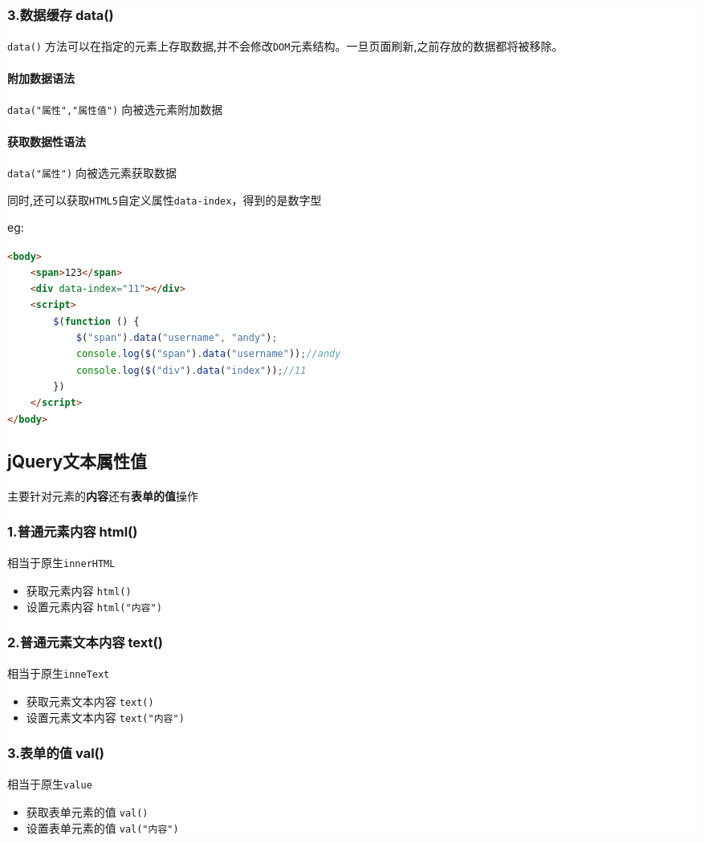 ### 3.数据缓存 data()

`data()` 方法可以在指定的元素上存取数据,并不会修改`DOM`元素结构。一旦页面刷新,之前存放的数据都将被移除。

#### 附加数据语法

`data("属性","属性值")`  向被选元素附加数据

#### 获取数据性语法

`data("属性")` 向被选元素获取数据

同时,还可以获取`HTML5`自定义属性`data-index`，得到的是数字型

eg:
```html
<body>
    <span>123</span>
    <div data-index="11"></div>
    <script>
        $(function () {
            $("span").data("username", "andy");
            console.log($("span").data("username"));//andy
            console.log($("div").data("index"));//11
        })
    </script>
</body>
```




## jQuery文本属性值

主要针对元素的**内容**还有**表单的值**操作

### 1.普通元素内容 html()  

相当于原生`innerHTML`

- 获取元素内容 `html()`
- 设置元素内容 `html("内容")`


### 2.普通元素文本内容 text()  

相当于原生`inneText`

- 获取元素文本内容 `text()`
- 设置元素文本内容 `text("内容")`


### 3.表单的值 val()

相当于原生`value`

- 获取表单元素的值 `val()`
- 设置表单元素的值 `val("内容")`
